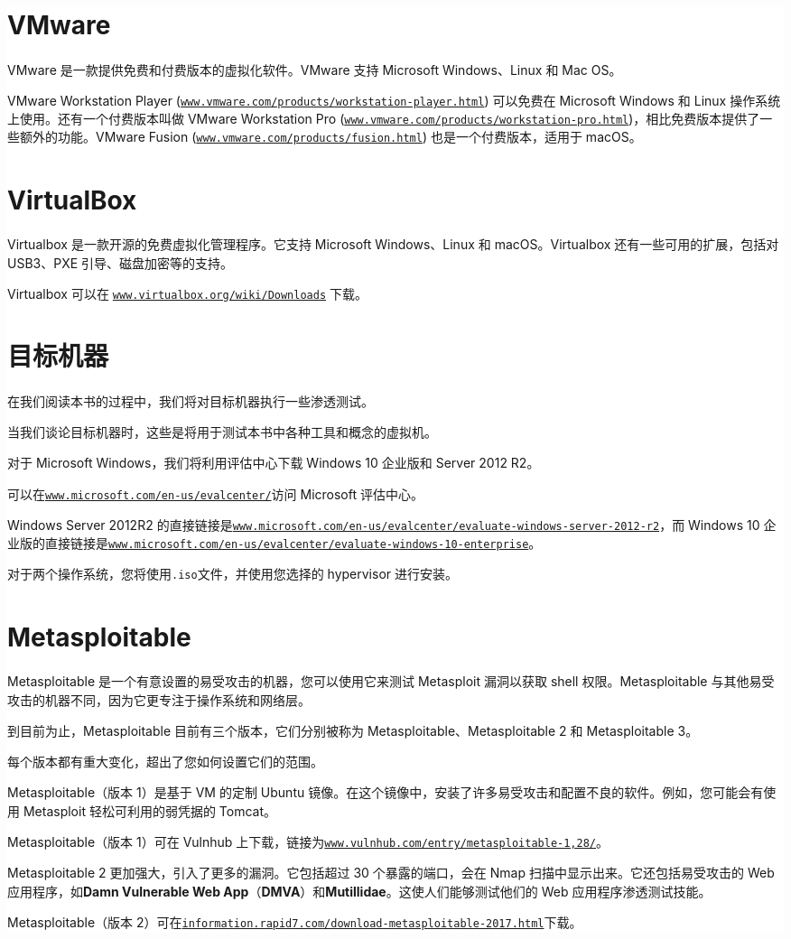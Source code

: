 # VMware

VMware 是一款提供免费和付费版本的虚拟化软件。VMware 支持 Microsoft Windows、Linux 和 Mac OS。

VMware Workstation Player ([`www.vmware.com/products/workstation-player.html`](https://www.vmware.com/products/workstation-player.html)) 可以免费在 Microsoft Windows 和 Linux 操作系统上使用。还有一个付费版本叫做 VMware Workstation Pro ([`www.vmware.com/products/workstation-pro.html`](https://www.vmware.com/products/workstation-pro.html))，相比免费版本提供了一些额外的功能。VMware Fusion ([`www.vmware.com/products/fusion.html`](https://www.vmware.com/products/fusion.html)) 也是一个付费版本，适用于 macOS。

# VirtualBox

Virtualbox 是一款开源的免费虚拟化管理程序。它支持 Microsoft Windows、Linux 和 macOS。Virtualbox 还有一些可用的扩展，包括对 USB3、PXE 引导、磁盘加密等的支持。

Virtualbox 可以在 [`www.virtualbox.org/wiki/Downloads`](https://www.virtualbox.org/wiki/Downloads) 下载。

# 目标机器

在我们阅读本书的过程中，我们将对目标机器执行一些渗透测试。

当我们谈论目标机器时，这些是将用于测试本书中各种工具和概念的虚拟机。

对于 Microsoft Windows，我们将利用评估中心下载 Windows 10 企业版和 Server 2012 R2。

可以在[`www.microsoft.com/en-us/evalcenter/`](https://www.microsoft.com/en-us/evalcenter/)访问 Microsoft 评估中心。

Windows Server 2012R2 的直接链接是[`www.microsoft.com/en-us/evalcenter/evaluate-windows-server-2012-r2`](https://www.microsoft.com/en-us/evalcenter/evaluate-windows-server-2012-r2)，而 Windows 10 企业版的直接链接是[`www.microsoft.com/en-us/evalcenter/evaluate-windows-10-enterprise`](https://www.microsoft.com/en-us/evalcenter/evaluate-windows-10-enterprise)。

对于两个操作系统，您将使用`.iso`文件，并使用您选择的 hypervisor 进行安装。

# Metasploitable

Metasploitable 是一个有意设置的易受攻击的机器，您可以使用它来测试 Metasploit 漏洞以获取 shell 权限。Metasploitable 与其他易受攻击的机器不同，因为它更专注于操作系统和网络层。

到目前为止，Metasploitable 目前有三个版本，它们分别被称为 Metasploitable、Metasploitable 2 和 Metasploitable 3。

每个版本都有重大变化，超出了您如何设置它们的范围。

Metasploitable（版本 1）是基于 VM 的定制 Ubuntu 镜像。在这个镜像中，安装了许多易受攻击和配置不良的软件。例如，您可能会有使用 Metasploit 轻松可利用的弱凭据的 Tomcat。

Metasploitable（版本 1）可在 Vulnhub 上下载，链接为[`www.vulnhub.com/entry/metasploitable-1,28/`](https://www.vulnhub.com/entry/metasploitable-1,28/)。

Metasploitable 2 更加强大，引入了更多的漏洞。它包括超过 30 个暴露的端口，会在 Nmap 扫描中显示出来。它还包括易受攻击的 Web 应用程序，如**Damn Vulnerable Web App**（**DMVA**）和**Mutillidae**。这使人们能够测试他们的 Web 应用程序渗透测试技能。

Metasploitable（版本 2）可在[`information.rapid7.com/download-metasploitable-2017.html`](https://sourceforge.net/projects/metasploitable/)下载。
